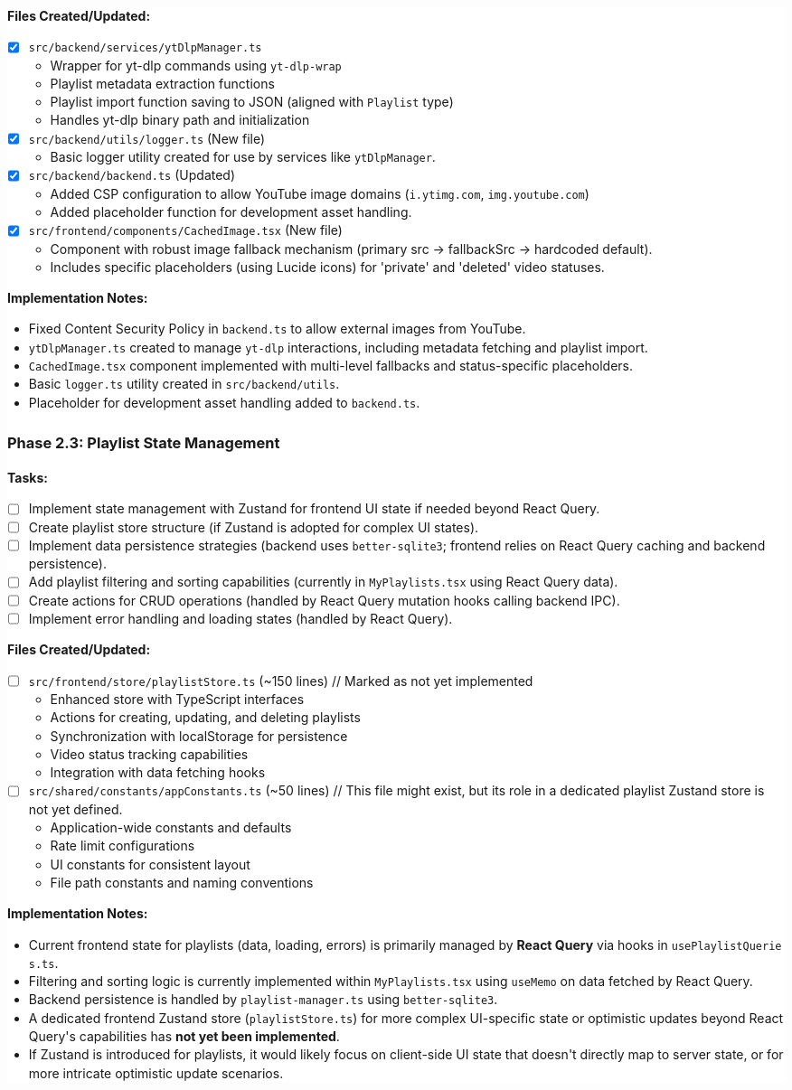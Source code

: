 **Files Created/Updated:**
- [x] `src/backend/services/ytDlpManager.ts`
  - Wrapper for yt-dlp commands using `yt-dlp-wrap`
  - Playlist metadata extraction functions
  - Playlist import function saving to JSON (aligned with `Playlist` type)
  - Handles yt-dlp binary path and initialization
- [x] `src/backend/utils/logger.ts` (New file)
  - Basic logger utility created for use by services like `ytDlpManager`.
- [x] `src/backend/backend.ts` (Updated)
  - Added CSP configuration to allow YouTube image domains (`i.ytimg.com`, `img.youtube.com`)
  - Added placeholder function for development asset handling.
- [x] `src/frontend/components/CachedImage.tsx` (New file)
  - Component with robust image fallback mechanism (primary src -> fallbackSrc -> hardcoded default).
  - Includes specific placeholders (using Lucide icons) for 'private' and 'deleted' video statuses.

**Implementation Notes:**
- Fixed Content Security Policy in `backend.ts` to allow external images from YouTube.
- `ytDlpManager.ts` created to manage `yt-dlp` interactions, including metadata fetching and playlist import.
- `CachedImage.tsx` component implemented with multi-level fallbacks and status-specific placeholders.
- Basic `logger.ts` utility created in `src/backend/utils`.
- Placeholder for development asset handling added to `backend.ts`.

### Phase 2.3: Playlist State Management

**Tasks:**
- [ ] Implement state management with Zustand for frontend UI state if needed beyond React Query.
- [ ] Create playlist store structure (if Zustand is adopted for complex UI states).
- [ ] Implement data persistence strategies (backend uses `better-sqlite3`; frontend relies on React Query caching and backend persistence).
- [ ] Add playlist filtering and sorting capabilities (currently in `MyPlaylists.tsx` using React Query data).
- [ ] Create actions for CRUD operations (handled by React Query mutation hooks calling backend IPC).
- [ ] Implement error handling and loading states (handled by React Query).

**Files Created/Updated:**
- [ ] `src/frontend/store/playlistStore.ts` (~150 lines) // Marked as not yet implemented
  - Enhanced store with TypeScript interfaces
  - Actions for creating, updating, and deleting playlists
  - Synchronization with localStorage for persistence
  - Video status tracking capabilities
  - Integration with data fetching hooks
- [ ] `src/shared/constants/appConstants.ts` (~50 lines) // This file might exist, but its role in a dedicated playlist Zustand store is not yet defined.
  - Application-wide constants and defaults
  - Rate limit configurations
  - UI constants for consistent layout
  - File path constants and naming conventions

**Implementation Notes:**
- Current frontend state for playlists (data, loading, errors) is primarily managed by **React Query** via hooks in `usePlaylistQueries.ts`.
- Filtering and sorting logic is currently implemented within `MyPlaylists.tsx` using `useMemo` on data fetched by React Query.
- Backend persistence is handled by `playlist-manager.ts` using `better-sqlite3`.
- A dedicated frontend Zustand store (`playlistStore.ts`) for more complex UI-specific state or optimistic updates beyond React Query's capabilities has **not yet been implemented**.
- If Zustand is introduced for playlists, it would likely focus on client-side UI state that doesn't directly map to server state, or for more intricate optimistic update scenarios.
